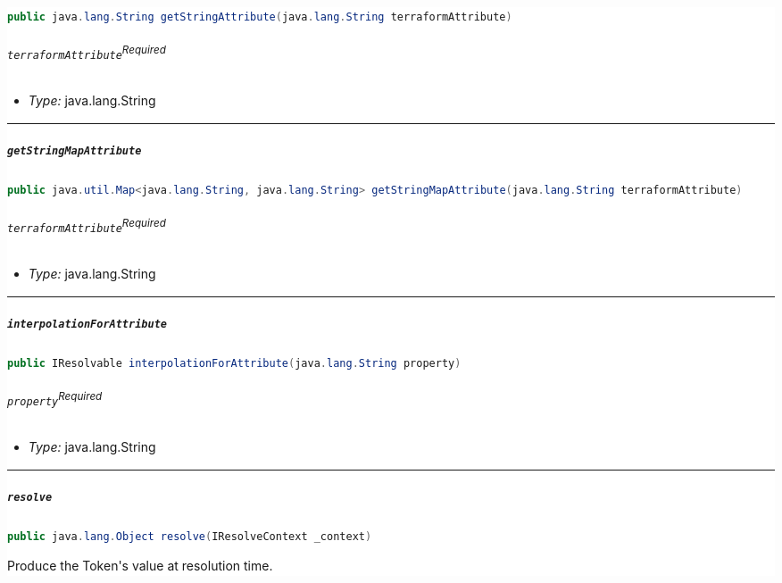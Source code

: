 ```java
public java.lang.String getStringAttribute(java.lang.String terraformAttribute)
```

###### `terraformAttribute`<sup>Required</sup> <a name="terraformAttribute" id="@cdktf/provider-snowflake.listing.ListingManifestFromStageOutputReference.getStringAttribute.parameter.terraformAttribute"></a>

- *Type:* java.lang.String

---

##### `getStringMapAttribute` <a name="getStringMapAttribute" id="@cdktf/provider-snowflake.listing.ListingManifestFromStageOutputReference.getStringMapAttribute"></a>

```java
public java.util.Map<java.lang.String, java.lang.String> getStringMapAttribute(java.lang.String terraformAttribute)
```

###### `terraformAttribute`<sup>Required</sup> <a name="terraformAttribute" id="@cdktf/provider-snowflake.listing.ListingManifestFromStageOutputReference.getStringMapAttribute.parameter.terraformAttribute"></a>

- *Type:* java.lang.String

---

##### `interpolationForAttribute` <a name="interpolationForAttribute" id="@cdktf/provider-snowflake.listing.ListingManifestFromStageOutputReference.interpolationForAttribute"></a>

```java
public IResolvable interpolationForAttribute(java.lang.String property)
```

###### `property`<sup>Required</sup> <a name="property" id="@cdktf/provider-snowflake.listing.ListingManifestFromStageOutputReference.interpolationForAttribute.parameter.property"></a>

- *Type:* java.lang.String

---

##### `resolve` <a name="resolve" id="@cdktf/provider-snowflake.listing.ListingManifestFromStageOutputReference.resolve"></a>

```java
public java.lang.Object resolve(IResolveContext _context)
```

Produce the Token's value at resolution time.
